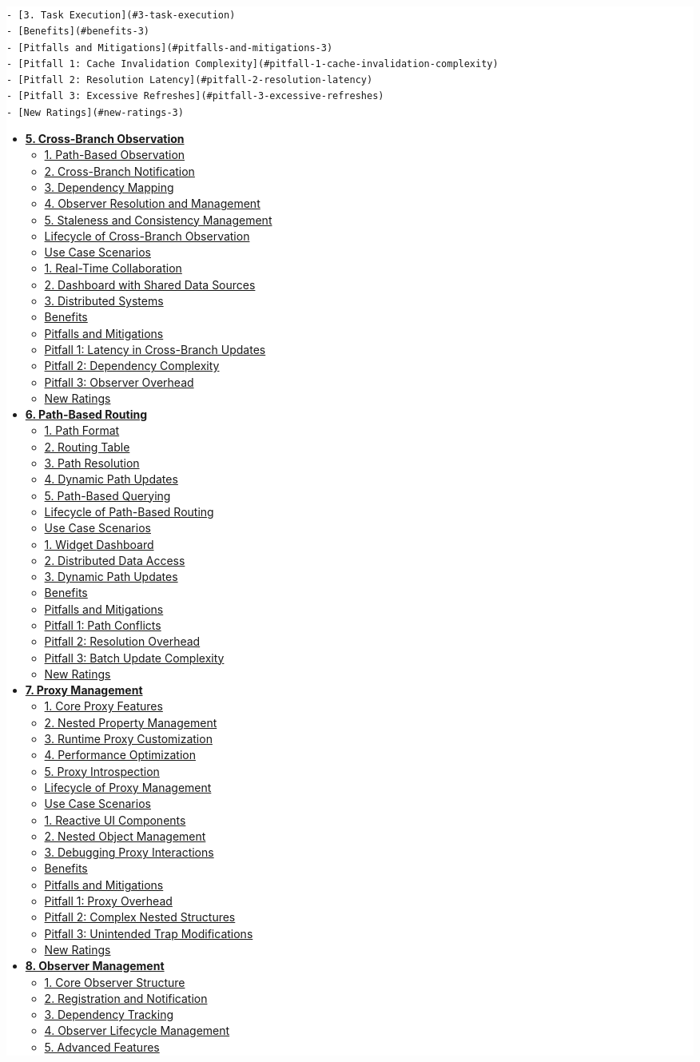     - [3. Task Execution](#3-task-execution)
    - [Benefits](#benefits-3)
    - [Pitfalls and Mitigations](#pitfalls-and-mitigations-3)
    - [Pitfall 1: Cache Invalidation Complexity](#pitfall-1-cache-invalidation-complexity)
    - [Pitfall 2: Resolution Latency](#pitfall-2-resolution-latency)
    - [Pitfall 3: Excessive Refreshes](#pitfall-3-excessive-refreshes)
    - [New Ratings](#new-ratings-3)
  - [**5. Cross-Branch Observation**](#5-cross-branch-observation)
    - [1. Path-Based Observation](#1-path-based-observation)
    - [2. Cross-Branch Notification](#2-cross-branch-notification)
    - [3. Dependency Mapping](#3-dependency-mapping)
    - [4. Observer Resolution and Management](#4-observer-resolution-and-management)
    - [5. Staleness and Consistency Management](#5-staleness-and-consistency-management)
    - [Lifecycle of Cross-Branch Observation](#lifecycle-of-cross-branch-observation)
    - [Use Case Scenarios](#use-case-scenarios-4)
    - [1. Real-Time Collaboration](#1-real-time-collaboration)
    - [2. Dashboard with Shared Data Sources](#2-dashboard-with-shared-data-sources)
    - [3. Distributed Systems](#3-distributed-systems)
    - [Benefits](#benefits-4)
    - [Pitfalls and Mitigations](#pitfalls-and-mitigations-4)
    - [Pitfall 1: Latency in Cross-Branch Updates](#pitfall-1-latency-in-cross-branch-updates)
    - [Pitfall 2: Dependency Complexity](#pitfall-2-dependency-complexity)
    - [Pitfall 3: Observer Overhead](#pitfall-3-observer-overhead)
    - [New Ratings](#new-ratings-4)
  - [**6. Path-Based Routing**](#6-path-based-routing)
    - [1. Path Format](#1-path-format)
    - [2. Routing Table](#2-routing-table)
    - [3. Path Resolution](#3-path-resolution)
    - [4. Dynamic Path Updates](#4-dynamic-path-updates)
    - [5. Path-Based Querying](#5-path-based-querying)
    - [Lifecycle of Path-Based Routing](#lifecycle-of-path-based-routing)
    - [Use Case Scenarios](#use-case-scenarios-5)
    - [1. Widget Dashboard](#1-widget-dashboard)
    - [2. Distributed Data Access](#2-distributed-data-access)
    - [3. Dynamic Path Updates](#3-dynamic-path-updates)
    - [Benefits](#benefits-5)
    - [Pitfalls and Mitigations](#pitfalls-and-mitigations-5)
    - [Pitfall 1: Path Conflicts](#pitfall-1-path-conflicts)
    - [Pitfall 2: Resolution Overhead](#pitfall-2-resolution-overhead)
    - [Pitfall 3: Batch Update Complexity](#pitfall-3-batch-update-complexity)
    - [New Ratings](#new-ratings-5)
  - [**7. Proxy Management**](#7-proxy-management)
    - [1. Core Proxy Features](#1-core-proxy-features)
    - [2. Nested Property Management](#2-nested-property-management)
    - [3. Runtime Proxy Customization](#3-runtime-proxy-customization)
    - [4. Performance Optimization](#4-performance-optimization)
    - [5. Proxy Introspection](#5-proxy-introspection)
    - [Lifecycle of Proxy Management](#lifecycle-of-proxy-management)
    - [Use Case Scenarios](#use-case-scenarios-6)
    - [1. Reactive UI Components](#1-reactive-ui-components)
    - [2. Nested Object Management](#2-nested-object-management)
    - [3. Debugging Proxy Interactions](#3-debugging-proxy-interactions)
    - [Benefits](#benefits-6)
    - [Pitfalls and Mitigations](#pitfalls-and-mitigations-6)
    - [Pitfall 1: Proxy Overhead](#pitfall-1-proxy-overhead)
    - [Pitfall 2: Complex Nested Structures](#pitfall-2-complex-nested-structures)
    - [Pitfall 3: Unintended Trap Modifications](#pitfall-3-unintended-trap-modifications)
    - [New Ratings](#new-ratings-6)
  - [**8. Observer Management**](#8-observer-management)
    - [1. Core Observer Structure](#1-core-observer-structure)
    - [2. Registration and Notification](#2-registration-and-notification)
    - [3. Dependency Tracking](#3-dependency-tracking)
    - [4. Observer Lifecycle Management](#4-observer-lifecycle-management)
    - [5. Advanced Features](#5-advanced-features)
